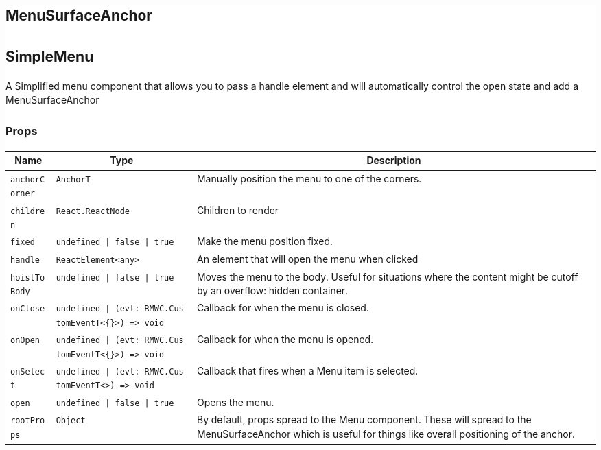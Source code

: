 
## 


## MenuSurfaceAnchor


## SimpleMenu
A Simplified menu component that allows you to pass a handle element and will automatically control the open state and add a MenuSurfaceAnchor

### Props

| Name | Type | Description |
|------|------|-------------|
| `anchorCorner` | `AnchorT` | Manually position the menu to one of the corners. |
| `children` | `React.ReactNode` | Children to render |
| `fixed` | `undefined \| false \| true` | Make the menu position fixed. |
| `handle` | `ReactElement<any>` | An element that will open the menu when clicked |
| `hoistToBody` | `undefined \| false \| true` | Moves the menu to the body. Useful for situations where the content might be cutoff by an overflow: hidden container. |
| `onClose` | `undefined \| (evt: RMWC.CustomEventT<{}>) => void` | Callback for when the menu is closed. |
| `onOpen` | `undefined \| (evt: RMWC.CustomEventT<{}>) => void` | Callback for when the menu is opened. |
| `onSelect` | `undefined \| (evt: RMWC.CustomEventT<>) => void` | Callback that fires when a Menu item is selected. |
| `open` | `undefined \| false \| true` | Opens the menu. |
| `rootProps` | `Object` | By default, props spread to the Menu component. These will spread to the MenuSurfaceAnchor which is useful for things like overall positioning of the anchor. |


